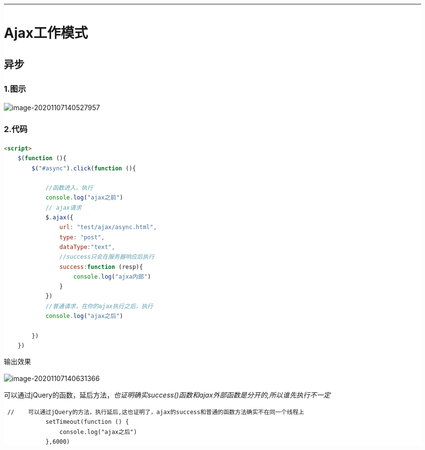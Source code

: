 

---

# Ajax工作模式

## 异步

### 1.图示

![image-20201107140527957](/image-20201107140527957.png)

### 2.代码

```html
<script>
    $(function (){
        $("#async").click(function (){

            //函数进入，执行
            console.log("ajax之前")
            // ajax请求
            $.ajax({
                url: "test/ajax/async.html",
                type: "post",
                dataType:"text",
                //success只会在服务器响应后执行
                success:function (resp){
                    console.log("ajxa内部")
                }
            })
            //普通请求，在你的ajax执行之后，执行
            console.log("ajax之后")

        })
    })
```

输出效果

![image-20201107140631366](/image-20201107140631366.png)





可以通过jQuery的函数，延后方法，**也证明确实success()函数和ajax外部函数是分开的*,所以谁先执行不一定*

```html
 //    可以通过jQuery的方法，执行延后,这也证明了，ajax的success和普通的函数方法确实不在同一个线程上
            setTimeout(function () {
                console.log("ajax之后")
            },6000)
```
